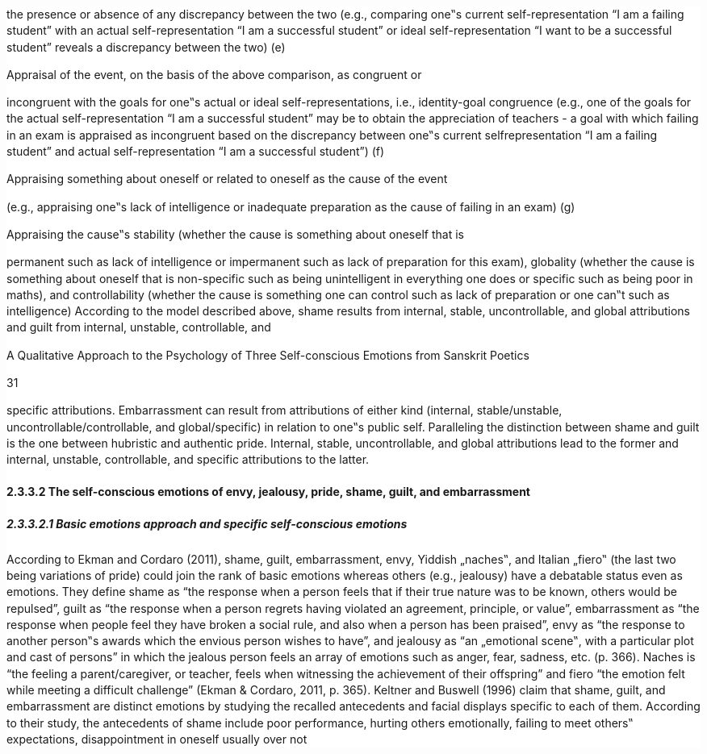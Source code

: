 the presence or absence of any discrepancy between the two (e.g., comparing one‟s current
self-representation “I am a failing student” with an actual self-representation “I am a
successful student” or ideal self-representation “I want to be a successful student” reveals a
discrepancy between the two)
(e)

Appraisal of the event, on the basis of the above comparison, as congruent or

incongruent with the goals for one‟s actual or ideal self-representations, i.e., identity-goal
congruence (e.g., one of the goals for the actual self-representation “I am a successful
student” may be to obtain the appreciation of teachers - a goal with which failing in an exam
is appraised as incongruent based on the discrepancy between one‟s current selfrepresentation “I am a failing student” and actual self-representation “I am a successful
student”)
(f)

Appraising something about oneself or related to oneself as the cause of the event

(e.g., appraising one‟s lack of intelligence or inadequate preparation as the cause of failing in
an exam)
(g)

Appraising the cause‟s stability (whether the cause is something about oneself that is

permanent such as lack of intelligence or impermanent such as lack of preparation for this
exam), globality (whether the cause is something about oneself that is non-specific such as
being unintelligent in everything one does or specific such as being poor in maths), and
controllability (whether the cause is something one can control such as lack of preparation or
one can‟t such as intelligence)
According to the model described above, shame results from internal, stable,
uncontrollable, and global attributions and guilt from internal, unstable, controllable, and

A Qualitative Approach to the Psychology of Three Self-conscious Emotions from Sanskrit
Poetics

  

31

specific attributions. Embarrassment can result from attributions of either kind (internal,
stable/unstable, uncontrollable/controllable, and global/specific) in relation to one‟s public
self. Paralleling the distinction between shame and guilt is the one between hubristic and
authentic pride. Internal, stable, uncontrollable, and global attributions lead to the former and
internal, unstable, controllable, and specific attributions to the latter.
 

#### 2.3.3.2 The self-conscious emotions of envy, jealousy, pride, shame, guilt, and embarrassment
 

##### 2.3.3.2.1 Basic emotions approach and specific self-conscious emotions


According to Ekman and Cordaro (2011), shame, guilt, embarrassment, envy, Yiddish
„naches‟, and Italian „fiero‟ (the last two being variations of pride) could join the rank of
basic emotions whereas others (e.g., jealousy) have a debatable status even as emotions. They
define shame as “the response when a person feels that if their true nature was to be known,
others would be repulsed”, guilt as “the response when a person regrets having violated an
agreement, principle, or value”, embarrassment as “the response when people feel they have
broken a social rule, and also when a person has been praised”, envy as “the response to
another person‟s awards which the envious person wishes to have”, and jealousy as “an
„emotional scene‟, with a particular plot and cast of persons” in which the jealous person
feels an array of emotions such as anger, fear, sadness, etc. (p. 366). Naches is “the feeling a
parent/caregiver, or teacher, feels when witnessing the achievement of their offspring” and
fiero “the emotion felt while meeting a difficult challenge” (Ekman & Cordaro, 2011, p. 365).
Keltner and Buswell (1996) claim that shame, guilt, and embarrassment are distinct
emotions by studying the recalled antecedents and facial displays specific to each of them.
According to their study, the antecedents of shame include poor performance, hurting others
emotionally, failing to meet others‟ expectations, disappointment in oneself usually over not